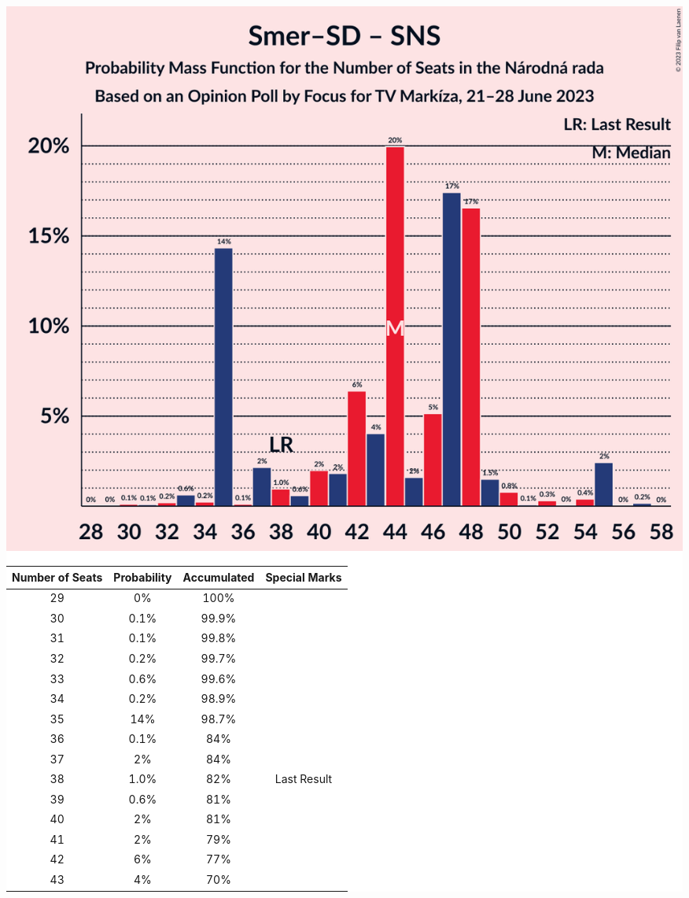 ![Graph with seats probability mass function not yet produced](2023-06-28-Focus-coalitions-seats-pmf-smer–sd–sns.png "Seats Probability Mass Function")

| Number of Seats | Probability | Accumulated | Special Marks |
|:---------------:|:-----------:|:-----------:|:-------------:|
| 29 | 0% | 100% |  |
| 30 | 0.1% | 99.9% |  |
| 31 | 0.1% | 99.8% |  |
| 32 | 0.2% | 99.7% |  |
| 33 | 0.6% | 99.6% |  |
| 34 | 0.2% | 98.9% |  |
| 35 | 14% | 98.7% |  |
| 36 | 0.1% | 84% |  |
| 37 | 2% | 84% |  |
| 38 | 1.0% | 82% | Last Result |
| 39 | 0.6% | 81% |  |
| 40 | 2% | 81% |  |
| 41 | 2% | 79% |  |
| 42 | 6% | 77% |  |
| 43 | 4% | 70% |  |